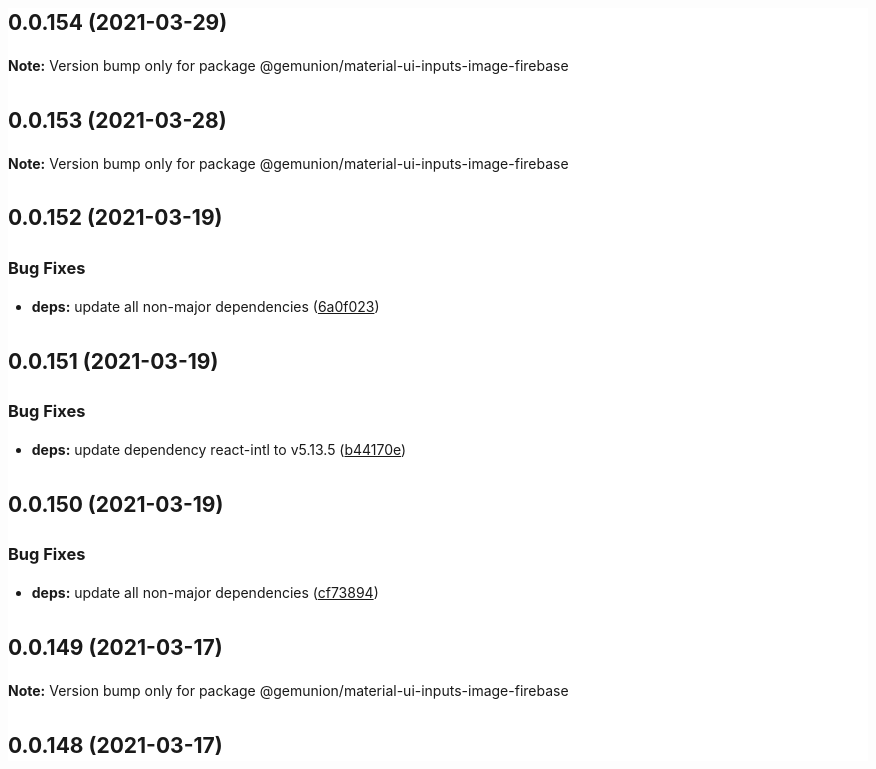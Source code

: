 ## 0.0.154 (2021-03-29)

**Note:** Version bump only for package @gemunion/material-ui-inputs-image-firebase





## 0.0.153 (2021-03-28)

**Note:** Version bump only for package @gemunion/material-ui-inputs-image-firebase





## 0.0.152 (2021-03-19)


### Bug Fixes

* **deps:** update all non-major dependencies ([6a0f023](https://github.com/memoryOS/material-ui/commit/6a0f02325709496cde41a98ad4af802d9814d1c4))





## 0.0.151 (2021-03-19)


### Bug Fixes

* **deps:** update dependency react-intl to v5.13.5 ([b44170e](https://github.com/memoryOS/material-ui/commit/b44170e5ad9a322b24d4a12804d6540eb18ba5dd))





## 0.0.150 (2021-03-19)


### Bug Fixes

* **deps:** update all non-major dependencies ([cf73894](https://github.com/memoryOS/material-ui/commit/cf73894ec42d6f21ad02b3e5b8298bfc06fa99d5))





## 0.0.149 (2021-03-17)

**Note:** Version bump only for package @gemunion/material-ui-inputs-image-firebase





## 0.0.148 (2021-03-17)
